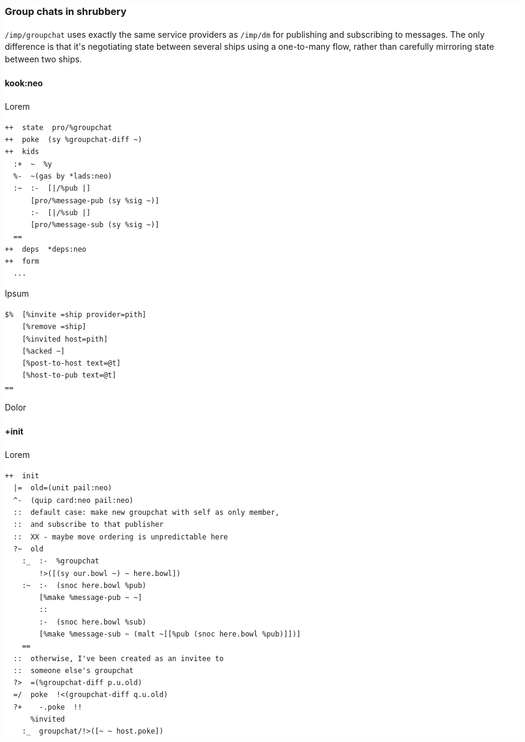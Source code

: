 ```hoon
```

### Group chats in shrubbery
`/imp/groupchat` uses exactly the same service providers as `/imp/dm` for publishing and subscribing to messages. The only difference is that it's negotiating state between several ships using a one-to-many flow, rather than carefully mirroring state between two ships.

#### kook:neo
Lorem

```hoon
++  state  pro/%groupchat
++  poke  (sy %groupchat-diff ~)
++  kids
  :+  ~  %y
  %-  ~(gas by *lads:neo)
  :~  :-  [|/%pub |]
      [pro/%message-pub (sy %sig ~)]
      :-  [|/%sub |]
      [pro/%message-sub (sy %sig ~)]
  ==
++  deps  *deps:neo
++  form
  ...
```

Ipsum

```hoon
$%  [%invite =ship provider=pith]
    [%remove =ship]
    [%invited host=pith]
    [%acked ~]
    [%post-to-host text=@t]
    [%host-to-pub text=@t]
==
```

Dolor

#### +init
Lorem

```hoon
++  init
  |=  old=(unit pail:neo)
  ^-  (quip card:neo pail:neo)
  ::  default case: make new groupchat with self as only member,
  ::  and subscribe to that publisher
  ::  XX - maybe move ordering is unpredictable here
  ?~  old
    :_  :-  %groupchat
        !>([(sy our.bowl ~) ~ here.bowl])
    :~  :-  (snoc here.bowl %pub)
        [%make %message-pub ~ ~]
        ::
        :-  (snoc here.bowl %sub)
        [%make %message-sub ~ (malt ~[[%pub (snoc here.bowl %pub)]])]
    ==
  ::  otherwise, I've been created as an invitee to
  ::  someone else's groupchat
  ?>  =(%groupchat-diff p.u.old)
  =/  poke  !<(groupchat-diff q.u.old)
  ?+    -.poke  !!
      %invited
    :_  groupchat/!>([~ ~ host.poke])
```
